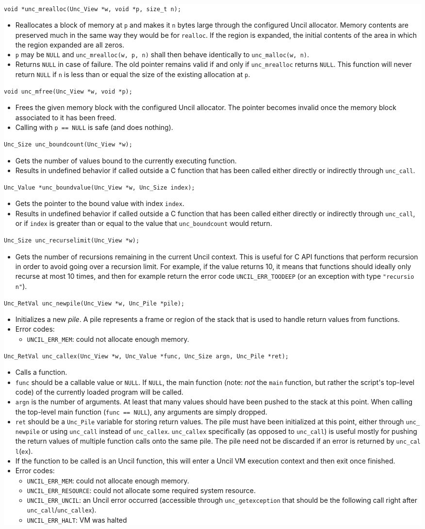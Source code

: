 `void *unc_mrealloc(Unc_View *w, void *p, size_t n);`
* Reallocates a block of memory at `p` and makes it `n` bytes large through
  the configured Uncil allocator. Memory contents are preserved much in the
  same way they would be for `realloc`. If the region is expanded, the initial
  contents of the area in which the region expanded are all zeros.
* `p` may be `NULL` and `unc_mrealloc(w, p, n)` shall then behave identically
  to `unc_malloc(w, n)`.
* Returns `NULL` in case of failure. The old pointer remains valid if
  and only if `unc_mrealloc` returns `NULL`. This function will never return
  `NULL` if `n` is less than or equal the size of the existing allocation
  at `p`.

`void unc_mfree(Unc_View *w, void *p);`
* Frees the given memory block with the configured Uncil allocator. The pointer
  becomes invalid once the memory block associated to it has been freed.
* Calling with `p == NULL` is safe (and does nothing).

`Unc_Size unc_boundcount(Unc_View *w);`
* Gets the number of values bound to the currently executing function.
* Results in undefined behavior if called outside a C function that has been
  called either directly or indirectly through `unc_call`.

`Unc_Value *unc_boundvalue(Unc_View *w, Unc_Size index);`
* Gets the pointer to the bound value with index `index`.
* Results in undefined behavior if called outside a C function that has been
  called either directly or indirectly through `unc_call`, or if `index`
  is greater than or equal to the value that `unc_boundcount` would return.

`Unc_Size unc_recurselimit(Unc_View *w);`
* Gets the number of recursions remaining in the current Uncil context. This
  is useful for C API functions that perform recursion in order to avoid going
  over a recursion limit. For example, if the value returns 10, it means that
  functions should ideally only recurse at most 10 times, and then for example
  return the error code `UNCIL_ERR_TOODEEP` (or an exception with type
  `"recursion"`).

`Unc_RetVal unc_newpile(Unc_View *w, Unc_Pile *pile);`
* Initializes a new _pile_. A pile represents a frame or region of the stack
  that is used to handle return values from functions.
* Error codes:
  * `UNCIL_ERR_MEM`: could not allocate enough memory.

`Unc_RetVal unc_callex(Unc_View *w, Unc_Value *func, Unc_Size argn, Unc_Pile *ret);`
* Calls a function.
* `func` should be a callable value or `NULL`. If `NULL`, the main function
  (note: _not_ the `main` function, but rather the script's top-level code)
  of the currently loaded program will be called.
* `argn` is the number of arguments. At least that many values should have
  been pushed to the stack at this point. When calling the top-level main
  function (`func == NULL`), any arguments are simply dropped.
* `ret` should be a `Unc_Pile` variable for storing return values. The pile
  must have been initialized at this point, either through `unc_newpile` or
  using `unc_call` instead of `unc_callex`. `unc_callex` specifically (as
  opposed to `unc_call`) is useful mostly for pushing the return values
  of multiple function calls onto the same pile. The pile need not be discarded
  if an error is returned by `unc_call`(`ex`).
* If the function to be called is an Uncil function, this will enter a
  Uncil VM execution context and then exit once finished.
* Error codes:
  * `UNCIL_ERR_MEM`: could not allocate enough memory.
  * `UNCIL_ERR_RESOURCE`: could not allocate some required system resource.
  * `UNCIL_ERR_UNCIL`: an Uncil error occurred
    (accessible through `unc_getexception` that should be the following
     call right after `unc_call`/`unc_callex`).
  * `UNCIL_ERR_HALT`: VM was halted
